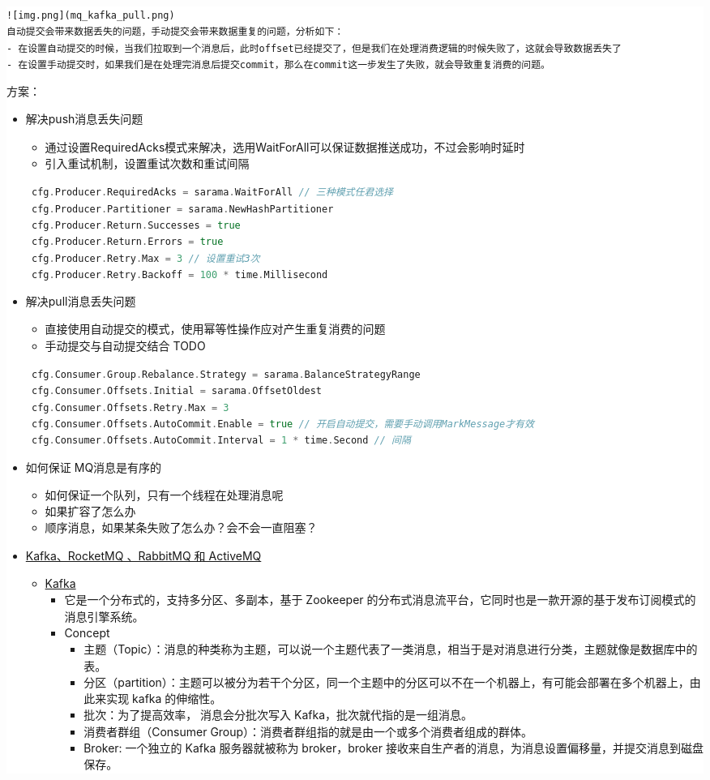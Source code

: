     ![img.png](mq_kafka_pull.png)
    自动提交会带来数据丢失的问题，手动提交会带来数据重复的问题，分析如下：
    - 在设置自动提交的时候，当我们拉取到一个消息后，此时offset已经提交了，但是我们在处理消费逻辑的时候失败了，这就会导致数据丢失了
    - 在设置手动提交时，如果我们是在处理完消息后提交commit，那么在commit这一步发生了失败，就会导致重复消费的问题。

  方案：
  - 解决push消息丢失问题
    - 通过设置RequiredAcks模式来解决，选用WaitForAll可以保证数据推送成功，不过会影响时延时
    - 引入重试机制，设置重试次数和重试间隔
     ```go
      cfg.Producer.RequiredAcks = sarama.WaitForAll // 三种模式任君选择
      cfg.Producer.Partitioner = sarama.NewHashPartitioner
      cfg.Producer.Return.Successes = true
      cfg.Producer.Return.Errors = true
      cfg.Producer.Retry.Max = 3 // 设置重试3次
      cfg.Producer.Retry.Backoff = 100 * time.Millisecond
     ```
  - 解决pull消息丢失问题
    - 直接使用自动提交的模式，使用幂等性操作应对产生重复消费的问题
    - 手动提交与自动提交结合 TODO
    
     ```go
      cfg.Consumer.Group.Rebalance.Strategy = sarama.BalanceStrategyRange
      cfg.Consumer.Offsets.Initial = sarama.OffsetOldest
      cfg.Consumer.Offsets.Retry.Max = 3
      cfg.Consumer.Offsets.AutoCommit.Enable = true // 开启自动提交，需要手动调用MarkMessage才有效
      cfg.Consumer.Offsets.AutoCommit.Interval = 1 * time.Second // 间隔
     ```
- 如何保证 MQ消息是有序的
  - 如何保证一个队列，只有一个线程在处理消息呢
  - 如果扩容了怎么办
  - 顺序消息，如果某条失败了怎么办？会不会一直阻塞？
- [Kafka、RocketMQ 、RabbitMQ 和 ActiveMQ](https://mp.weixin.qq.com/s/GsOcoX9nP12Wzov0V9mezQ)
  - [Kafka](https://mp.weixin.qq.com/s?__biz=Mzg3OTU5NzQ1Mw==&mid=2247484210&idx=1&sn=37029e17a8505df40153dea14b18cb45&chksm=cf0341d0f874c8c63496b59984cfeb4bc338f51c58f39cddb3135a6b6dfa1db512d0824be2a9&token=1692695155&lang=zh_CN&scene=21#wechat_redirect)
    - 它是一个分布式的，支持多分区、多副本，基于 Zookeeper 的分布式消息流平台，它同时也是一款开源的基于发布订阅模式的消息引擎系统。
    - Concept
      - 主题（Topic）：消息的种类称为主题，可以说一个主题代表了一类消息，相当于是对消息进行分类，主题就像是数据库中的表。
      - 分区（partition）：主题可以被分为若干个分区，同一个主题中的分区可以不在一个机器上，有可能会部署在多个机器上，由此来实现 kafka 的伸缩性。
      - 批次：为了提高效率， 消息会分批次写入 Kafka，批次就代指的是一组消息。
      - 消费者群组（Consumer Group）：消费者群组指的就是由一个或多个消费者组成的群体。
      - Broker: 一个独立的 Kafka 服务器就被称为 broker，broker 接收来自生产者的消息，为消息设置偏移量，并提交消息到磁盘保存。